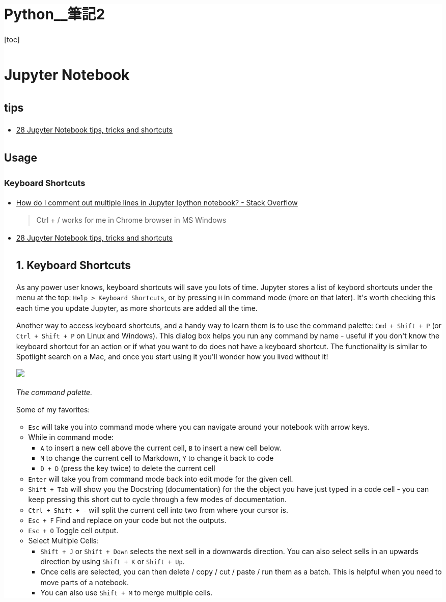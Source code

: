 # Python__筆記2

[toc]
 

# Jupyter Notebook 

## tips

- [28 Jupyter Notebook tips, tricks and shortcuts](https://www.dataquest.io/blog/jupyter-notebook-tips-tricks-shortcuts/)


## Usage


### Keyboard Shortcuts

- [How do I comment out multiple lines in Jupyter Ipython notebook? - Stack Overflow](https://stackoverflow.com/questions/29885371/how-do-i-comment-out-multiple-lines-in-jupyter-ipython-notebook)

    > Ctrl \+ / works for me in Chrome browser in MS Windows

- [28 Jupyter Notebook tips, tricks and shortcuts](https://www.dataquest.io/blog/jupyter-notebook-tips-tricks-shortcuts/)

    1\. Keyboard Shortcuts
    ----------------------

    As any power user knows, keyboard shortcuts will save you lots of time. Jupyter stores a list of keybord shortcuts under the menu at the top: `Help > Keyboard Shortcuts`, or by pressing `H` in command mode (more on that later). It's worth checking this each time you update Jupyter, as more shortcuts are added all the time.

    Another way to access keyboard shortcuts, and a handy way to learn them is to use the command palette: `Cmd + Shift + P` (or `Ctrl + Shift + P` on Linux and Windows). This dialog box helps you run any command by name - useful if you don't know the keyboard shortcut for an action or if what you want to do does not have a keyboard shortcut. The functionality is similar to Spotlight search on a Mac, and once you start using it you'll wonder how you lived without it!

    ![](https://www.dataquest.io/blog/content/images/command-palette.gif)

    _The command palette._

    Some of my favorites:

    -   `Esc` will take you into command mode where you can navigate around your notebook with arrow keys.
    -   While in command mode:
        -   `A` to insert a new cell above the current cell, `B` to insert a new cell below.
        -   `M` to change the current cell to Markdown, `Y` to change it back to code
        -   `D + D` (press the key twice) to delete the current cell
    -   `Enter` will take you from command mode back into edit mode for the given cell.
    -   `Shift + Tab` will show you the Docstring (documentation) for the the object you have just typed in a code cell - you can keep pressing this short cut to cycle through a few modes of documentation.
    -   `Ctrl + Shift + -` will split the current cell into two from where your cursor is.
    -   `Esc + F` Find and replace on your code but not the outputs.
    -   `Esc + O` Toggle cell output.
    -   Select Multiple Cells:
        -   `Shift + J` or `Shift + Down` selects the next sell in a downwards direction. You can also select sells in an upwards direction by using `Shift + K` or `Shift + Up`.
        -   Once cells are selected, you can then delete / copy / cut / paste / run them as a batch. This is helpful when you need to move parts of a notebook.
        -   You can also use `Shift + M` to merge multiple cells.
